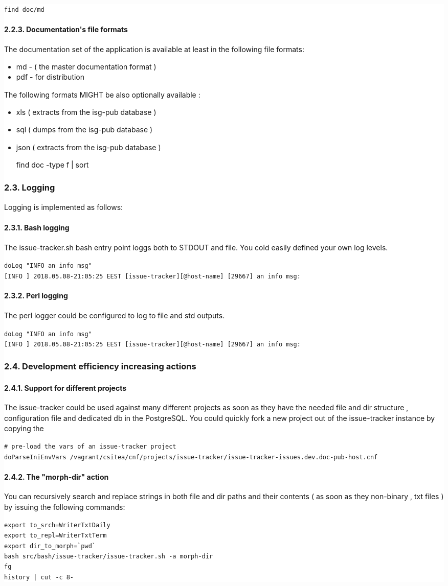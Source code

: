     find doc/md

#### 2.2.3. Documentation's file formats
The documentation set of the application is available at least in the following file formats:
 - md - ( the master documentation format )
 - pdf - for distribution

The following formats MIGHT be also optionally available :
 - xls ( extracts from the isg-pub database ) 
 - sql ( dumps from the isg-pub database ) 
 - json ( extracts from the isg-pub database )  

    find doc -type f | sort

### 2.3. Logging
Logging is implemented as follows:

    

#### 2.3.1. Bash logging
The issue-tracker.sh bash entry point loggs both to STDOUT and file. You cold easily defined your own log levels. 

    doLog "INFO an info msg"
    [INFO ] 2018.05.08-21:05:25 EEST [issue-tracker][@host-name] [29667] an info msg:

#### 2.3.2. Perl logging
The perl logger could be configured to log to file and std outputs. 

    doLog "INFO an info msg"
    [INFO ] 2018.05.08-21:05:25 EEST [issue-tracker][@host-name] [29667] an info msg:

### 2.4. Development efficiency increasing actions


    

#### 2.4.1. Support for different projects
The issue-tracker could be used against many different projects as soon as they have the needed file and dir structure , configuration file and dedicated db in the PostgreSQL. 
You could quickly fork a new project out of the issue-tracker instance by copying the 

    # pre-load the vars of an issue-tracker project
    doParseIniEnvVars /vagrant/csitea/cnf/projects/issue-tracker/issue-tracker-issues.dev.doc-pub-host.cnf

#### 2.4.2. The "morph-dir" action
You can recursively search and replace strings in both file and dir paths and their contents ( as soon as they non-binary , txt files ) by issuing the following commands:

    export to_srch=WriterTxtDaily
    export to_repl=WriterTxtTerm
    export dir_to_morph=`pwd`
    bash src/bash/issue-tracker/issue-tracker.sh -a morph-dir
    fg
    history | cut -c 8-
    